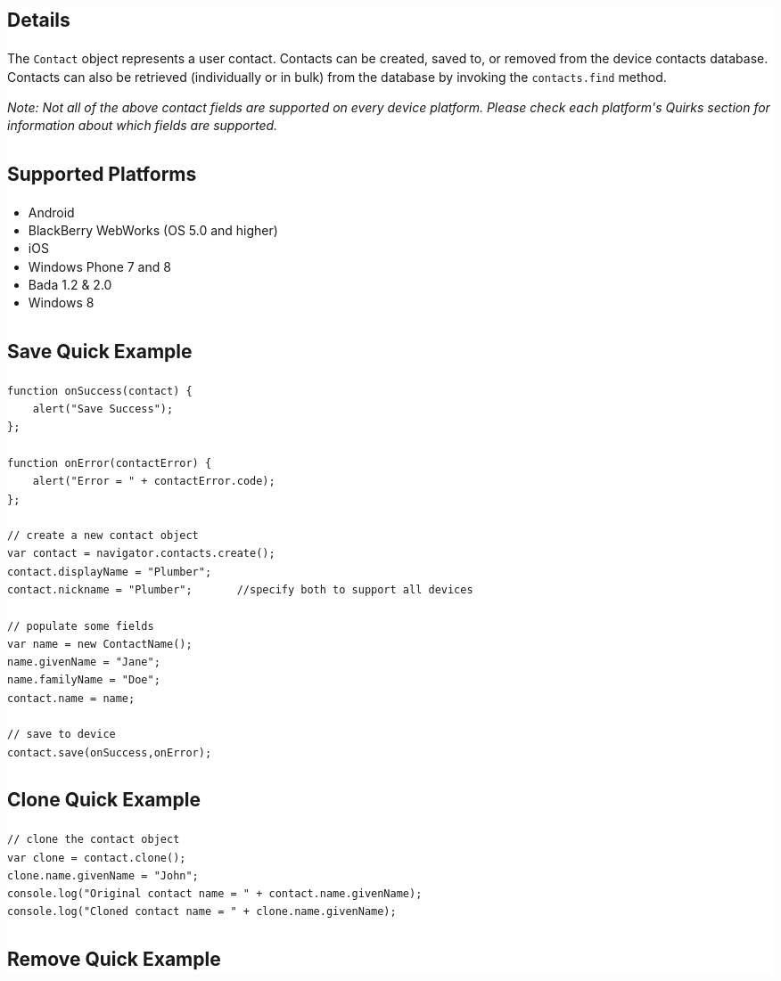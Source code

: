 
Details
-------

The `Contact` object represents a user contact.  Contacts can be created, saved to, or removed from the device contacts database.  Contacts can also be retrieved (individually or in bulk) from the database by invoking the `contacts.find` method.

_Note: Not all of the above contact fields are supported on every device platform.  Please check each platform's Quirks section for information about which fields are supported._

Supported Platforms
-------------------

- Android
- BlackBerry WebWorks (OS 5.0 and higher)
- iOS
- Windows Phone 7 and 8
- Bada 1.2 & 2.0
- Windows 8

Save Quick Example
------------------

	function onSuccess(contact) {
		alert("Save Success");
	};

	function onError(contactError) {
		alert("Error = " + contactError.code);
	};

	// create a new contact object
    var contact = navigator.contacts.create();
	contact.displayName = "Plumber";
	contact.nickname = "Plumber"; 		//specify both to support all devices
	
	// populate some fields
	var name = new ContactName();
	name.givenName = "Jane";
	name.familyName = "Doe";
	contact.name = name;
	
	// save to device
	contact.save(onSuccess,onError);

Clone Quick Example
-------------------

	// clone the contact object
	var clone = contact.clone();
	clone.name.givenName = "John";
	console.log("Original contact name = " + contact.name.givenName);
	console.log("Cloned contact name = " + clone.name.givenName); 

Remove Quick Example
--------------------
